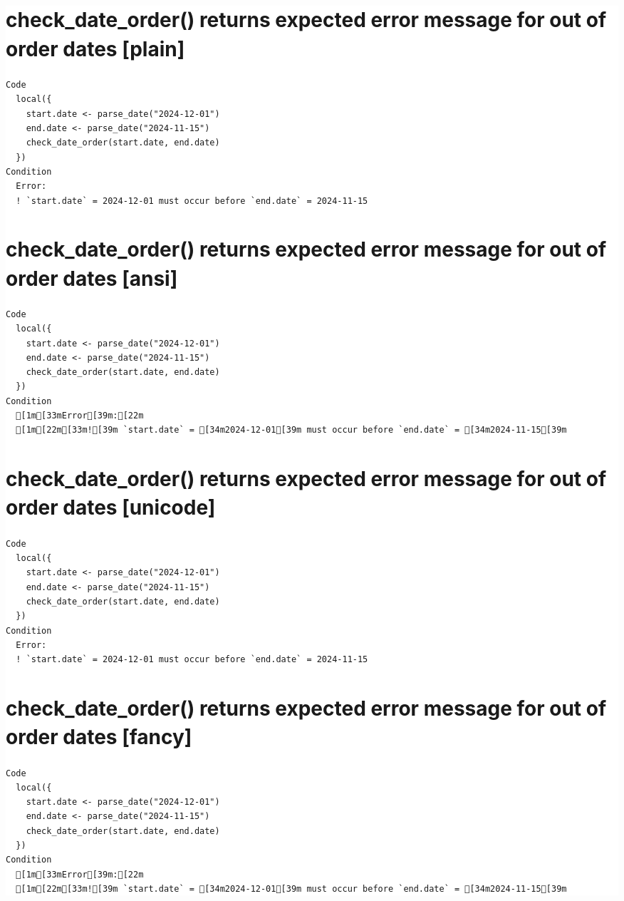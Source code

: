 # check_date_order() returns expected error message for out of order dates [plain]

    Code
      local({
        start.date <- parse_date("2024-12-01")
        end.date <- parse_date("2024-11-15")
        check_date_order(start.date, end.date)
      })
    Condition
      Error:
      ! `start.date` = 2024-12-01 must occur before `end.date` = 2024-11-15

# check_date_order() returns expected error message for out of order dates [ansi]

    Code
      local({
        start.date <- parse_date("2024-12-01")
        end.date <- parse_date("2024-11-15")
        check_date_order(start.date, end.date)
      })
    Condition
      [1m[33mError[39m:[22m
      [1m[22m[33m![39m `start.date` = [34m2024-12-01[39m must occur before `end.date` = [34m2024-11-15[39m

# check_date_order() returns expected error message for out of order dates [unicode]

    Code
      local({
        start.date <- parse_date("2024-12-01")
        end.date <- parse_date("2024-11-15")
        check_date_order(start.date, end.date)
      })
    Condition
      Error:
      ! `start.date` = 2024-12-01 must occur before `end.date` = 2024-11-15

# check_date_order() returns expected error message for out of order dates [fancy]

    Code
      local({
        start.date <- parse_date("2024-12-01")
        end.date <- parse_date("2024-11-15")
        check_date_order(start.date, end.date)
      })
    Condition
      [1m[33mError[39m:[22m
      [1m[22m[33m![39m `start.date` = [34m2024-12-01[39m must occur before `end.date` = [34m2024-11-15[39m

